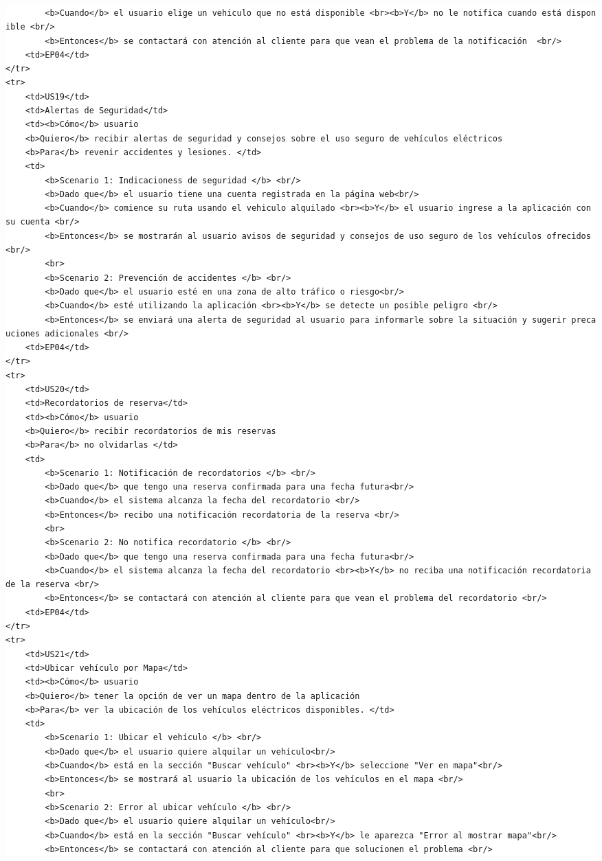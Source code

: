             <b>Cuando</b> el usuario elige un vehiculo que no está disponible <br><b>Y</b> no le notifica cuando está disponible <br/>
            <b>Entonces</b> se contactará con atención al cliente para que vean el problema de la notificación  <br/>
        <td>EP04</td>
    </tr>
    <tr>
        <td>US19</td>
        <td>Alertas de Seguridad</td>
        <td><b>Cómo</b> usuario
        <b>Quiero</b> recibir alertas de seguridad y consejos sobre el uso seguro de vehículos eléctricos 
        <b>Para</b> revenir accidentes y lesiones. </td>
        <td>
            <b>Scenario 1: Indicacioness de seguridad </b> <br/>
            <b>Dado que</b> el usuario tiene una cuenta registrada en la página web<br/>
            <b>Cuando</b> comience su ruta usando el vehiculo alquilado <br><b>Y</b> el usuario ingrese a la aplicación con su cuenta <br/>
            <b>Entonces</b> se mostrarán al usuario avisos de seguridad y consejos de uso seguro de los vehículos ofrecidos <br/>
            <br>
            <b>Scenario 2: Prevención de accidentes </b> <br/>
            <b>Dado que</b> el usuario esté en una zona de alto tráfico o riesgo<br/>
            <b>Cuando</b> esté utilizando la aplicación <br><b>Y</b> se detecte un posible peligro <br/>
            <b>Entonces</b> se enviará una alerta de seguridad al usuario para informarle sobre la situación y sugerir precauciones adicionales <br/>
        <td>EP04</td>
    </tr>
    <tr>
        <td>US20</td>
        <td>Recordatorios de reserva</td>
        <td><b>Cómo</b> usuario
        <b>Quiero</b> recibir recordatorios de mis reservas
        <b>Para</b> no olvidarlas </td>
        <td>
            <b>Scenario 1: Notificación de recordatorios </b> <br/>
            <b>Dado que</b> que tengo una reserva confirmada para una fecha futura<br/>
            <b>Cuando</b> el sistema alcanza la fecha del recordatorio <br/>
            <b>Entonces</b> recibo una notificación recordatoria de la reserva <br/>
            <br>
            <b>Scenario 2: No notifica recordatorio </b> <br/>
            <b>Dado que</b> que tengo una reserva confirmada para una fecha futura<br/>
            <b>Cuando</b> el sistema alcanza la fecha del recordatorio <br><b>Y</b> no reciba una notificación recordatoria de la reserva <br/>
            <b>Entonces</b> se contactará con atención al cliente para que vean el problema del recordatorio <br/>
        <td>EP04</td>
    </tr>
    <tr>
        <td>US21</td>
        <td>Ubicar vehículo por Mapa</td>
        <td><b>Cómo</b> usuario
        <b>Quiero</b> tener la opción de ver un mapa dentro de la aplicación
        <b>Para</b> ver la ubicación de los vehículos eléctricos disponibles. </td>
        <td>
            <b>Scenario 1: Ubicar el vehículo </b> <br/>
            <b>Dado que</b> el usuario quiere alquilar un vehículo<br/>
            <b>Cuando</b> está en la sección "Buscar vehículo" <br><b>Y</b> seleccione "Ver en mapa"<br/>
            <b>Entonces</b> se mostrará al usuario la ubicación de los vehículos en el mapa <br/>
            <br>
            <b>Scenario 2: Error al ubicar vehículo </b> <br/>
            <b>Dado que</b> el usuario quiere alquilar un vehículo<br/>
            <b>Cuando</b> está en la sección "Buscar vehículo" <br><b>Y</b> le aparezca "Error al mostrar mapa"<br/>
            <b>Entonces</b> se contactará con atención al cliente para que solucionen el problema <br/>
